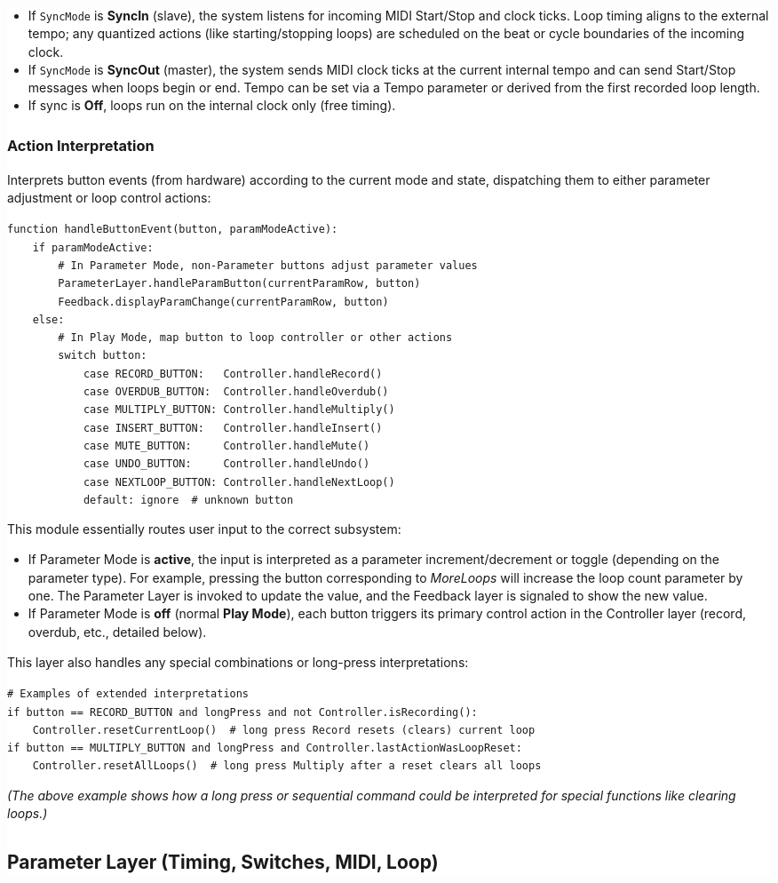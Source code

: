 - If `SyncMode` is **SyncIn** (slave), the system listens for incoming MIDI Start/Stop and clock ticks. Loop timing aligns to the external tempo; any quantized actions (like starting/stopping loops) are scheduled on the beat or cycle boundaries of the incoming clock.
- If `SyncMode` is **SyncOut** (master), the system sends MIDI clock ticks at the current internal tempo and can send Start/Stop messages when loops begin or end. Tempo can be set via a Tempo parameter or derived from the first recorded loop length.
- If sync is **Off**, loops run on the internal clock only (free timing).

### Action Interpretation

Interprets button events (from hardware) according to the current mode and state, dispatching them to either parameter adjustment or loop control actions:

```pseudo
function handleButtonEvent(button, paramModeActive):
    if paramModeActive:
        # In Parameter Mode, non-Parameter buttons adjust parameter values
        ParameterLayer.handleParamButton(currentParamRow, button)
        Feedback.displayParamChange(currentParamRow, button)
    else:
        # In Play Mode, map button to loop controller or other actions
        switch button:
            case RECORD_BUTTON:   Controller.handleRecord()
            case OVERDUB_BUTTON:  Controller.handleOverdub()
            case MULTIPLY_BUTTON: Controller.handleMultiply()
            case INSERT_BUTTON:   Controller.handleInsert()
            case MUTE_BUTTON:     Controller.handleMute()
            case UNDO_BUTTON:     Controller.handleUndo()
            case NEXTLOOP_BUTTON: Controller.handleNextLoop()
            default: ignore  # unknown button
```

This module essentially routes user input to the correct subsystem:

- If Parameter Mode is **active**, the input is interpreted as a parameter increment/decrement or toggle (depending on the parameter type). For example, pressing the button corresponding to *MoreLoops* will increase the loop count parameter by one. The Parameter Layer is invoked to update the value, and the Feedback layer is signaled to show the new value.
- If Parameter Mode is **off** (normal **Play Mode**), each button triggers its primary control action in the Controller layer (record, overdub, etc., detailed below).

This layer also handles any special combinations or long-press interpretations:

```pseudo
# Examples of extended interpretations
if button == RECORD_BUTTON and longPress and not Controller.isRecording():
    Controller.resetCurrentLoop()  # long press Record resets (clears) current loop
if button == MULTIPLY_BUTTON and longPress and Controller.lastActionWasLoopReset:
    Controller.resetAllLoops()  # long press Multiply after a reset clears all loops
```

*(The above example shows how a long press or sequential command could be interpreted for special functions like clearing loops.)*

## Parameter Layer (Timing, Switches, MIDI, Loop)
